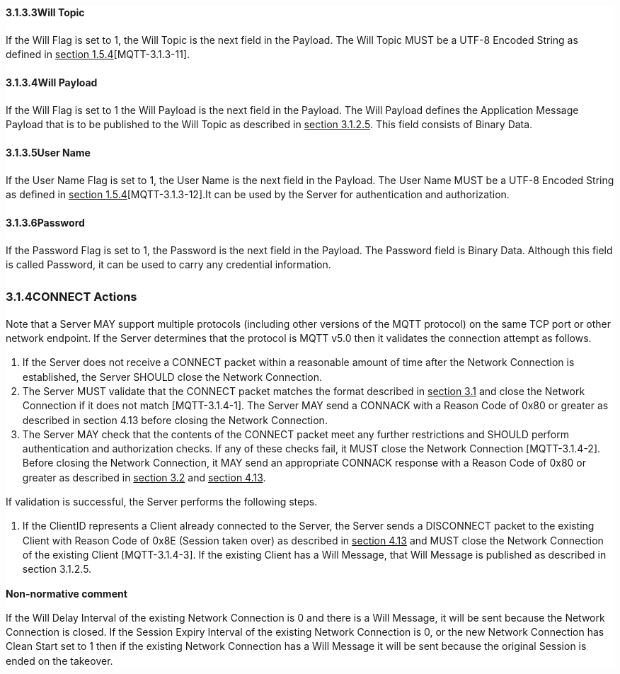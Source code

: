 #### 3.1.3.3Will Topic

If the Will Flag is set to 1, the Will Topic is the next field in the Payload. The Will Topic MUST be a UTF-8 Encoded String as defined in [section 1.5.4](#_UTF-8_Encoded_String)[MQTT-3.1.3-11].

#### 3.1.3.4Will Payload

If the Will Flag is set to 1 the Will Payload is the next field in the Payload. The Will Payload defines the Application Message Payload that is to be published to the Will Topic as described in [section 3.1.2.5](#_Toc479576982). This field consists of Binary Data.

#### 3.1.3.5User Name

If the User Name Flag is set to 1, the User Name is the next field in the Payload. The User Name MUST be a UTF-8 Encoded String as defined in [section 1.5.4](#_UTF-8_Encoded_String)[MQTT-3.1.3-12].It can be used by the Server for authentication and authorization.

#### 3.1.3.6Password

If the Password Flag is set to 1, the Password is the next field in the Payload. The Password field is Binary Data. Although this field is called Password, it can be used to carry any credential information.

### 3.1.4CONNECT Actions

Note that a Server MAY support multiple protocols (including other versions of the MQTT protocol) on the same TCP port or other network endpoint. If the Server determines that the protocol is MQTT v5.0 then it validates the connection attempt as follows.

1. If the Server does not receive a CONNECT packet within a reasonable amount of time after the Network Connection is established, the Server SHOULD close the Network Connection.
2. The Server MUST validate that the CONNECT packet matches the format described in [section 3.1](#_CONNECT_%E2%80%93_Connection) and close the Network Connection if it does not match [MQTT-3.1.4-1]. The Server MAY send a CONNACK with a Reason Code of 0x80 or greater as described in section 4.13 before closing the Network Connection.
3. The Server MAY check that the contents of the CONNECT packet meet any further restrictions and SHOULD perform authentication and authorization checks. If any of these checks fail, it MUST close the Network Connection [MQTT-3.1.4-2]. Before closing the Network Connection, it MAY send an appropriate CONNACK response with a Reason Code of 0x80 or greater as described in [section 3.2](#_CONNACK_%E2%80%93_Connect) and [section 4.13](#S4_13_Errors).

If validation is successful, the Server performs the following steps.

1. If the ClientID represents a Client already connected to the Server, the Server sends a DISCONNECT packet to the existing Client with Reason Code of 0x8E (Session taken over) as described in [section 4.13](#S4_13_Errors) and MUST close the Network Connection of the existing Client [MQTT-3.1.4-3]. If the existing Client has a Will Message, that Will Message is published as described in section 3.1.2.5.

**Non-normative comment**

If the Will Delay Interval of the existing Network Connection is 0 and there is a Will Message, it will be sent because the Network Connection is closed. If the Session Expiry Interval of the existing Network Connection is 0, or the new Network Connection has Clean Start set to 1 then if the existing Network Connection has a Will Message it will be sent because the original Session is ended on the takeover.
